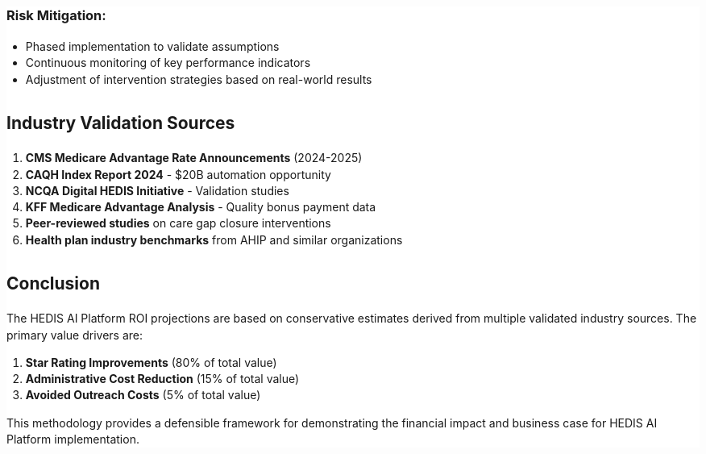 ### Risk Mitigation:
- Phased implementation to validate assumptions
- Continuous monitoring of key performance indicators
- Adjustment of intervention strategies based on real-world results

## Industry Validation Sources

1. **CMS Medicare Advantage Rate Announcements** (2024-2025)
2. **CAQH Index Report 2024** - $20B automation opportunity
3. **NCQA Digital HEDIS Initiative** - Validation studies
4. **KFF Medicare Advantage Analysis** - Quality bonus payment data
5. **Peer-reviewed studies** on care gap closure interventions
6. **Health plan industry benchmarks** from AHIP and similar organizations

## Conclusion

The HEDIS AI Platform ROI projections are based on conservative estimates derived from multiple validated industry sources. The primary value drivers are:

1. **Star Rating Improvements** (80% of total value)
2. **Administrative Cost Reduction** (15% of total value)  
3. **Avoided Outreach Costs** (5% of total value)

This methodology provides a defensible framework for demonstrating the financial impact and business case for HEDIS AI Platform implementation.

